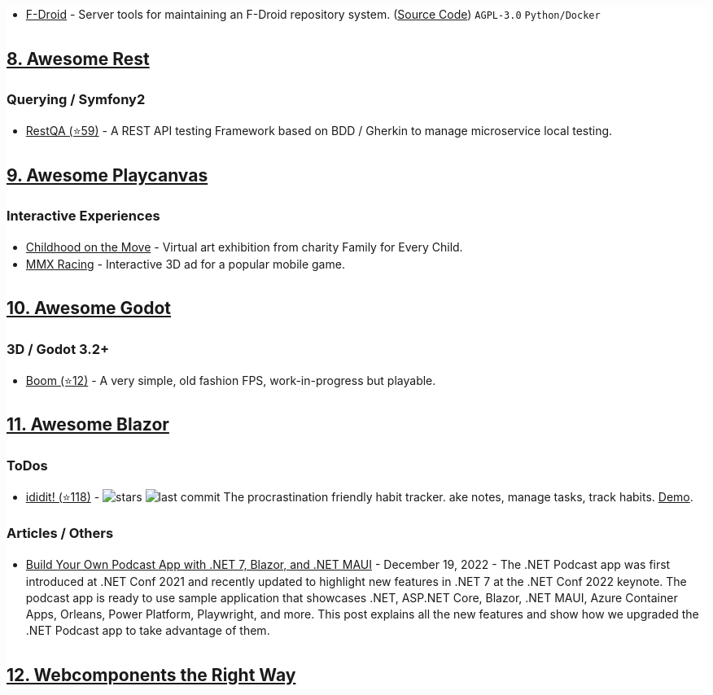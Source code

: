 *   [F-Droid](https://f-droid.org) - Server tools for maintaining an F-Droid repository system. ([Source Code](https://gitlab.com/fdroid/fdroidserver)) `AGPL-3.0` `Python/Docker`

## [8. Awesome Rest](/content/marmelab/awesome-rest/README.md)

### Querying / Symfony2

*   [RestQA (⭐59)](https://github.com/restqa/restqa) - A REST API testing Framework based on BDD / Gherkin to manage microservice local testing.

## [9. Awesome Playcanvas](/content/playcanvas/awesome-playcanvas/README.md)

### Interactive Experiences

*   [Childhood on the Move](https://gallery.familyforeverychild.org/Childhood-on-The-Move/) - Virtual art exhibition from charity Family for Every Child.
*   [MMX Racing](https://playcanv.as/p/ika9sdKu/?truck=johncena) - Interactive 3D ad for a popular mobile game.

## [10. Awesome Godot](/content/godotengine/awesome-godot/README.md)

### 3D / Godot 3.2+

*   [Boom (⭐12)](https://github.com/FelicePollano/Boom) - A very simple, old fashion FPS, work-in-progress but playable.

## [11. Awesome Blazor](/content/AdrienTorris/awesome-blazor/README.md)

### ToDos

*   [ididit! (⭐118)](https://github.com/Jinjinov/Ididit) - ![stars](https://img.shields.io/github/stars/Jinjinov/Ididit?style=flat-square\&cacheSeconds=604800) ![last commit](https://img.shields.io/github/last-commit/Jinjinov/Ididit?style=flat-square\&cacheSeconds=86400) The procrastination friendly habit tracker. ake notes, manage tasks, track habits. [Demo](https://app.ididit.today/).

### Articles / Others

*   [Build Your Own Podcast App with .NET 7, Blazor, and .NET MAUI](https://devblogs.microsoft.com/dotnet/build-your-own-podcast-app-with-dotnet-blazor-and-dotnet-maui/) - December 19, 2022 - The .NET Podcast app was first introduced at .NET Conf 2021 and recently updated to highlight new features in .NET 7 at the .NET Conf 2022 keynote. The podcast app is ready to use sample application that showcases .NET, ASP.NET Core, Blazor, .NET MAUI, Azure Container Apps, Orleans, Power Platform, Playwright, and more. This post explains all the new features and show how we upgraded the .NET Podcast app to take advantage of them.

## [12. Webcomponents the Right Way](/content/mateusortiz/webcomponents-the-right-way/README.md)
